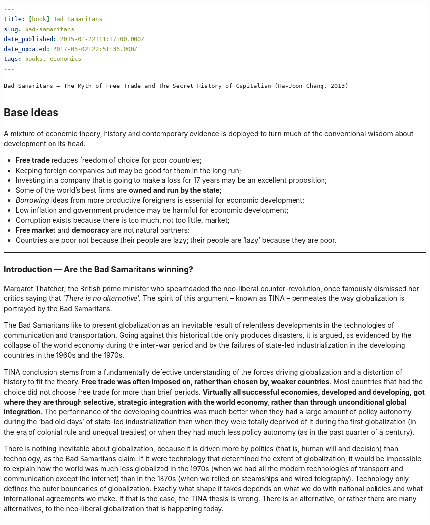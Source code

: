 ```yaml
---
title: [book] Bad Samaritans
slug: bad-samaritans
date_published: 2015-01-22T11:17:00.000Z
date_updated: 2017-05-02T22:51:36.000Z
tags: books, economics
---
```


    Bad Samaritans – The Myth of Free Trade and the Secret History of Capitalism (Ha-Joon Chang, 2013)
    

## Base Ideas

A mixture of economic theory, history and contemporary evidence is deployed to turn much of the conventional wisdom about development on its head.

- **Free trade** reduces freedom of choice for poor countries;
- Keeping foreign companies out may be good for them in the long run;
- Investing in a company that is going to make a loss for 17 years may be an excellent proposition;
- Some of the world’s best firms are **owned and run by the state**;
- *Borrowing* ideas from more productive foreigners is essential for economic development;
- Low inflation and government prudence may be harmful for economic development;
- Corruption exists because there is too much, not too little, market;
- **Free market** and **democracy** are not natural partners;
- Countries are poor not because their people are lazy; their people are ‘lazy’ because they are poor.

---

### Introduction — Are the Bad Samaritans winning?

Margaret Thatcher, the British prime minister who spearheaded the neo-liberal counter-revolution, once famously dismissed her critics saying that ‘*There is no alternative*’. The spirit of this argument – known as TINA – permeates the way globalization is portrayed by the Bad Samaritans.

The Bad Samaritans like to present globalization as an inevitable result of relentless developments in the technologies of communication and transportation. Going against this historical tide only produces disasters, it is argued, as evidenced by the collapse of the world economy during the inter-war period and by the failures of state-led industrialization in the developing countries in the 1960s and the 1970s.

TINA conclusion stems from a fundamentally defective understanding of the forces driving globalization and a distortion of history to fit the theory. **Free trade was often imposed on, rather than chosen by, weaker countries**. Most countries that had the choice did not choose free trade for more than brief periods. **Virtually all successful economies, developed and developing, got where they are through selective, strategic integration with the world economy, rather than through unconditional global integration**. The performance of the developing countries was much better when they had a large amount of policy autonomy during the ‘bad old days’ of state-led industrialization than when they were totally deprived of it during the first globalization (in the era of colonial rule and unequal treaties) or when they had much less policy autonomy (as in the past quarter of a century).

There is nothing inevitable about globalization, because it is driven more by politics (that is, human will and decision) than technology, as the Bad Samaritans claim. If it were technology that determined the extent of globalization, it would be impossible to explain how the world was much less globalized in the 1970s (when we had all the modern technologies of transport and communication except the internet) than in the 1870s (when we relied on steamships and wired telegraphy). Technology only defines the outer boundaries of globalization. Exactly what shape it takes depends on what we do with national policies and what international agreements we make. If that is the case, the TINA thesis is wrong. There is an alternative, or rather there are many alternatives, to the neo-liberal globalization that is happening today.

---